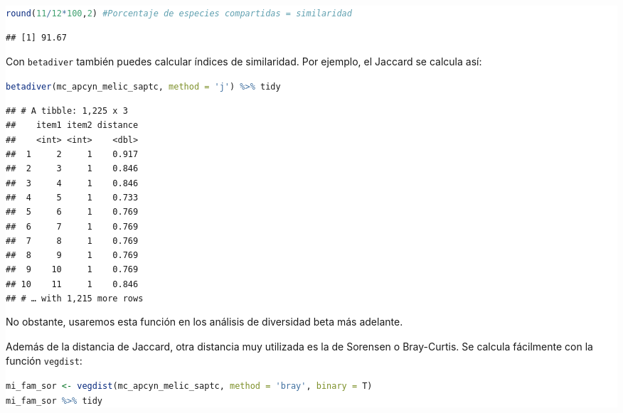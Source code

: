``` r
round(11/12*100,2) #Porcentaje de especies compartidas = similaridad
```

    ## [1] 91.67

Con `betadiver` también puedes calcular índices de similaridad. Por
ejemplo, el Jaccard se calcula así:

``` r
betadiver(mc_apcyn_melic_saptc, method = 'j') %>% tidy
```

    ## # A tibble: 1,225 x 3
    ##    item1 item2 distance
    ##    <int> <int>    <dbl>
    ##  1     2     1    0.917
    ##  2     3     1    0.846
    ##  3     4     1    0.846
    ##  4     5     1    0.733
    ##  5     6     1    0.769
    ##  6     7     1    0.769
    ##  7     8     1    0.769
    ##  8     9     1    0.769
    ##  9    10     1    0.769
    ## 10    11     1    0.846
    ## # … with 1,215 more rows

No obstante, usaremos esta función en los análisis de diversidad beta
más adelante.

Además de la distancia de Jaccard, otra distancia muy utilizada es la de
Sorensen o Bray-Curtis. Se calcula fácilmente con la función `vegdist`:

``` r
mi_fam_sor <- vegdist(mc_apcyn_melic_saptc, method = 'bray', binary = T)
mi_fam_sor %>% tidy
```
